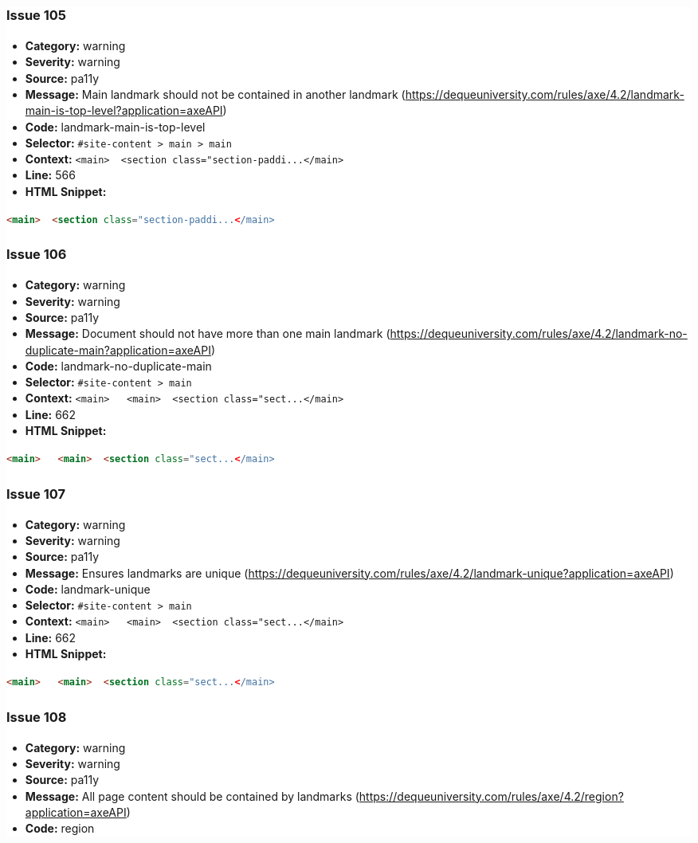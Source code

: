 ### Issue 105
- **Category:** warning
- **Severity:** warning
- **Source:** pa11y
- **Message:** Main landmark should not be contained in another landmark (https://dequeuniversity.com/rules/axe/4.2/landmark-main-is-top-level?application=axeAPI)
- **Code:** landmark-main-is-top-level
- **Selector:** `#site-content > main > main`
- **Context:** `<main>  <section class="section-paddi...</main>`
- **Line:** 566
- **HTML Snippet:**
```html
<main>  <section class="section-paddi...</main>
```

### Issue 106
- **Category:** warning
- **Severity:** warning
- **Source:** pa11y
- **Message:** Document should not have more than one main landmark (https://dequeuniversity.com/rules/axe/4.2/landmark-no-duplicate-main?application=axeAPI)
- **Code:** landmark-no-duplicate-main
- **Selector:** `#site-content > main`
- **Context:** `<main>   <main>  <section class="sect...</main>`
- **Line:** 662
- **HTML Snippet:**
```html
<main>   <main>  <section class="sect...</main>
```

### Issue 107
- **Category:** warning
- **Severity:** warning
- **Source:** pa11y
- **Message:** Ensures landmarks are unique (https://dequeuniversity.com/rules/axe/4.2/landmark-unique?application=axeAPI)
- **Code:** landmark-unique
- **Selector:** `#site-content > main`
- **Context:** `<main>   <main>  <section class="sect...</main>`
- **Line:** 662
- **HTML Snippet:**
```html
<main>   <main>  <section class="sect...</main>
```

### Issue 108
- **Category:** warning
- **Severity:** warning
- **Source:** pa11y
- **Message:** All page content should be contained by landmarks (https://dequeuniversity.com/rules/axe/4.2/region?application=axeAPI)
- **Code:** region

